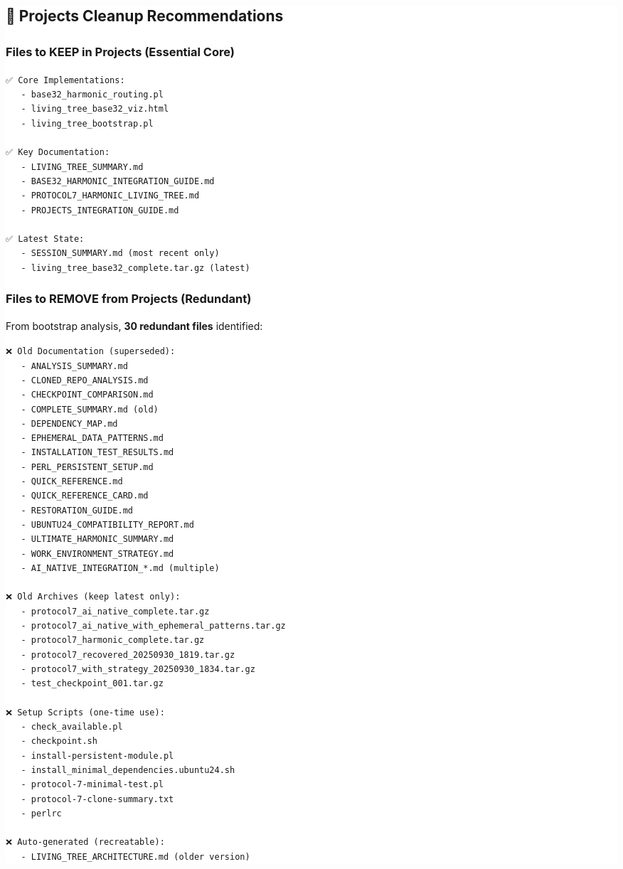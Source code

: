 
## 🧹 Projects Cleanup Recommendations

### Files to KEEP in Projects (Essential Core)

```
✅ Core Implementations:
   - base32_harmonic_routing.pl
   - living_tree_base32_viz.html
   - living_tree_bootstrap.pl

✅ Key Documentation:
   - LIVING_TREE_SUMMARY.md
   - BASE32_HARMONIC_INTEGRATION_GUIDE.md
   - PROTOCOL7_HARMONIC_LIVING_TREE.md
   - PROJECTS_INTEGRATION_GUIDE.md

✅ Latest State:
   - SESSION_SUMMARY.md (most recent only)
   - living_tree_base32_complete.tar.gz (latest)
```

### Files to REMOVE from Projects (Redundant)

From bootstrap analysis, **30 redundant files** identified:

```
❌ Old Documentation (superseded):
   - ANALYSIS_SUMMARY.md
   - CLONED_REPO_ANALYSIS.md
   - CHECKPOINT_COMPARISON.md
   - COMPLETE_SUMMARY.md (old)
   - DEPENDENCY_MAP.md
   - EPHEMERAL_DATA_PATTERNS.md
   - INSTALLATION_TEST_RESULTS.md
   - PERL_PERSISTENT_SETUP.md
   - QUICK_REFERENCE.md
   - QUICK_REFERENCE_CARD.md
   - RESTORATION_GUIDE.md
   - UBUNTU24_COMPATIBILITY_REPORT.md
   - ULTIMATE_HARMONIC_SUMMARY.md
   - WORK_ENVIRONMENT_STRATEGY.md
   - AI_NATIVE_INTEGRATION_*.md (multiple)

❌ Old Archives (keep latest only):
   - protocol7_ai_native_complete.tar.gz
   - protocol7_ai_native_with_ephemeral_patterns.tar.gz
   - protocol7_harmonic_complete.tar.gz
   - protocol7_recovered_20250930_1819.tar.gz
   - protocol7_with_strategy_20250930_1834.tar.gz
   - test_checkpoint_001.tar.gz

❌ Setup Scripts (one-time use):
   - check_available.pl
   - checkpoint.sh
   - install-persistent-module.pl
   - install_minimal_dependencies.ubuntu24.sh
   - protocol-7-minimal-test.pl
   - protocol-7-clone-summary.txt
   - perlrc

❌ Auto-generated (recreatable):
   - LIVING_TREE_ARCHITECTURE.md (older version)
```
